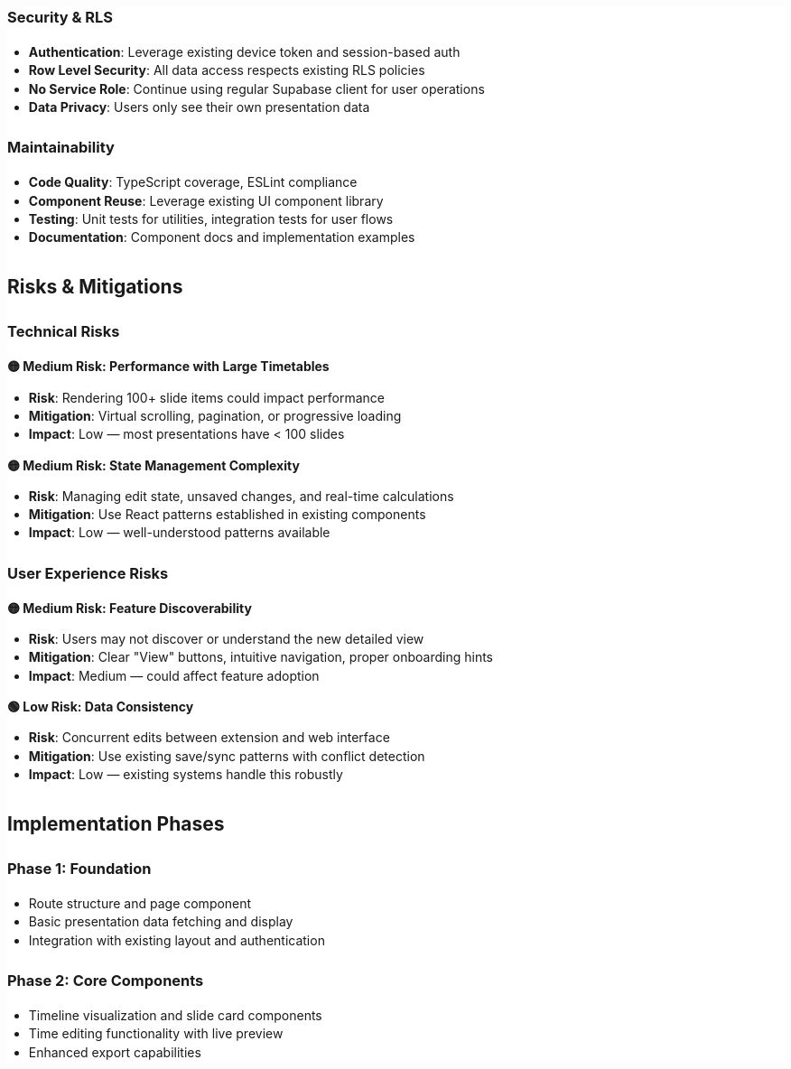 ### Security & RLS
- **Authentication**: Leverage existing device token and session-based auth
- **Row Level Security**: All data access respects existing RLS policies
- **No Service Role**: Continue using regular Supabase client for user operations
- **Data Privacy**: Users only see their own presentation data

### Maintainability
- **Code Quality**: TypeScript coverage, ESLint compliance
- **Component Reuse**: Leverage existing UI component library
- **Testing**: Unit tests for utilities, integration tests for user flows
- **Documentation**: Component docs and implementation examples

## Risks & Mitigations

### Technical Risks

**🟡 Medium Risk: Performance with Large Timetables**
- **Risk**: Rendering 100+ slide items could impact performance
- **Mitigation**: Virtual scrolling, pagination, or progressive loading
- **Impact**: Low — most presentations have < 100 slides

**🟡 Medium Risk: State Management Complexity**  
- **Risk**: Managing edit state, unsaved changes, and real-time calculations
- **Mitigation**: Use React patterns established in existing components
- **Impact**: Low — well-understood patterns available

### User Experience Risks

**🟡 Medium Risk: Feature Discoverability**
- **Risk**: Users may not discover or understand the new detailed view
- **Mitigation**: Clear "View" buttons, intuitive navigation, proper onboarding hints
- **Impact**: Medium — could affect feature adoption

**🟢 Low Risk: Data Consistency**
- **Risk**: Concurrent edits between extension and web interface
- **Mitigation**: Use existing save/sync patterns with conflict detection
- **Impact**: Low — existing systems handle this robustly

## Implementation Phases

### Phase 1: Foundation
- Route structure and page component
- Basic presentation data fetching and display
- Integration with existing layout and authentication

### Phase 2: Core Components
- Timeline visualization and slide card components
- Time editing functionality with live preview
- Enhanced export capabilities
